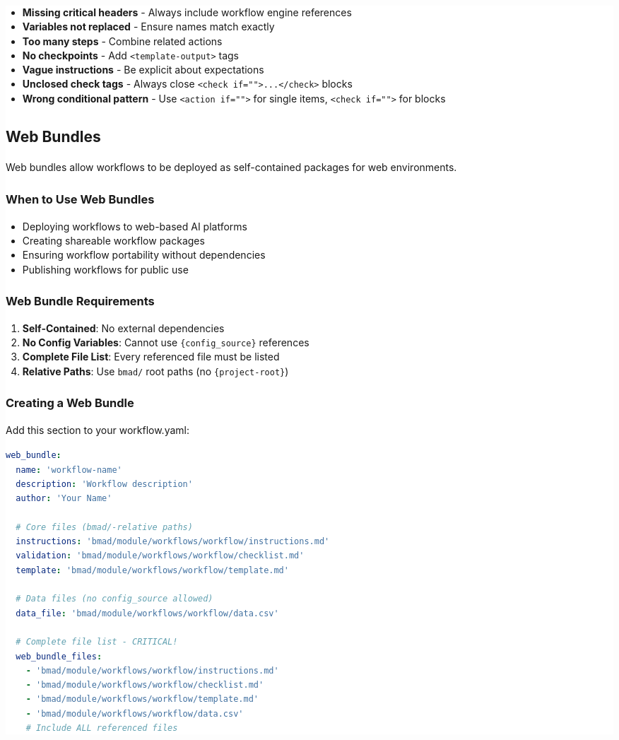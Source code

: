 - **Missing critical headers** - Always include workflow engine references
- **Variables not replaced** - Ensure names match exactly
- **Too many steps** - Combine related actions
- **No checkpoints** - Add `<template-output>` tags
- **Vague instructions** - Be explicit about expectations
- **Unclosed check tags** - Always close `<check if="">...</check>` blocks
- **Wrong conditional pattern** - Use `<action if="">` for single items, `<check if="">` for blocks

## Web Bundles

Web bundles allow workflows to be deployed as self-contained packages for web environments.

### When to Use Web Bundles

- Deploying workflows to web-based AI platforms
- Creating shareable workflow packages
- Ensuring workflow portability without dependencies
- Publishing workflows for public use

### Web Bundle Requirements

1. **Self-Contained**: No external dependencies
2. **No Config Variables**: Cannot use `{config_source}` references
3. **Complete File List**: Every referenced file must be listed
4. **Relative Paths**: Use `bmad/` root paths (no `{project-root}`)

### Creating a Web Bundle

Add this section to your workflow.yaml:

```yaml
web_bundle:
  name: 'workflow-name'
  description: 'Workflow description'
  author: 'Your Name'

  # Core files (bmad/-relative paths)
  instructions: 'bmad/module/workflows/workflow/instructions.md'
  validation: 'bmad/module/workflows/workflow/checklist.md'
  template: 'bmad/module/workflows/workflow/template.md'

  # Data files (no config_source allowed)
  data_file: 'bmad/module/workflows/workflow/data.csv'

  # Complete file list - CRITICAL!
  web_bundle_files:
    - 'bmad/module/workflows/workflow/instructions.md'
    - 'bmad/module/workflows/workflow/checklist.md'
    - 'bmad/module/workflows/workflow/template.md'
    - 'bmad/module/workflows/workflow/data.csv'
    # Include ALL referenced files
```
